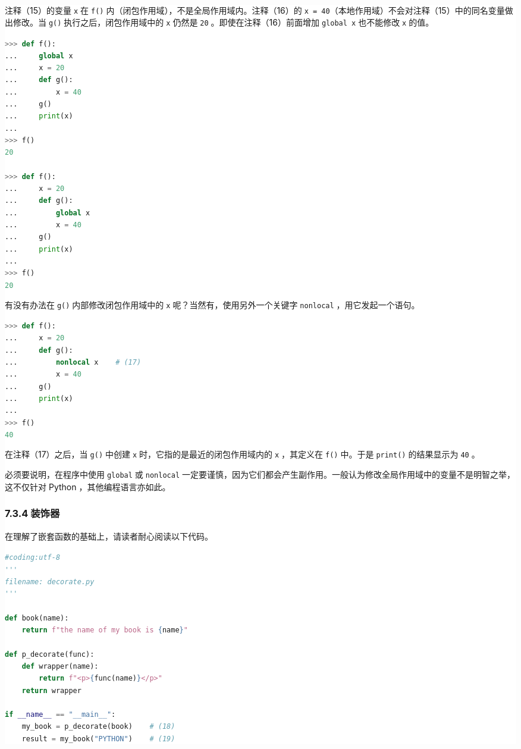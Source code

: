 注释（15）的变量 `x` 在 `f()` 内（闭包作用域），不是全局作用域内。注释（16）的 `x = 40`（本地作用域）不会对注释（15）中的同名变量做出修改。当 `g()` 执行之后，闭包作用域中的 `x` 仍然是 `20` 。即使在注释（16）前面增加 `global x` 也不能修改 `x` 的值。

```python
>>> def f():
...     global x
...     x = 20
...     def g():
...         x = 40
...     g()
...     print(x)
...
>>> f()
20

>>> def f():
...     x = 20
...     def g():
...         global x
...         x = 40
...     g()
...     print(x)
...
>>> f()
20
```

有没有办法在 `g()` 内部修改闭包作用域中的 `x` 呢？当然有，使用另外一个关键字 `nonlocal` ，用它发起一个语句。

```python
>>> def f():
...     x = 20
...     def g():
...         nonlocal x    # (17)
...         x = 40
...     g()
...     print(x)
...
>>> f()
40
```

在注释（17）之后，当 `g()` 中创建 `x` 时，它指的是最近的闭包作用域内的 `x` ，其定义在 `f()` 中。于是 `print()` 的结果显示为 `40` 。

必须要说明，在程序中使用 `global` 或 `nonlocal` 一定要谨慎，因为它们都会产生副作用。一般认为修改全局作用域中的变量不是明智之举，这不仅针对 Python ，其他编程语言亦如此。

### 7.3.4 装饰器

在理解了嵌套函数的基础上，请读者耐心阅读以下代码。

```python
#coding:utf-8
'''
filename: decorate.py
'''

def book(name):
    return f"the name of my book is {name}"

def p_decorate(func):
    def wrapper(name):
        return f"<p>{func(name)}</p>"
    return wrapper

if __name__ == "__main__":
    my_book = p_decorate(book)    # (18)
    result = my_book("PYTHON")    # (19)
```
